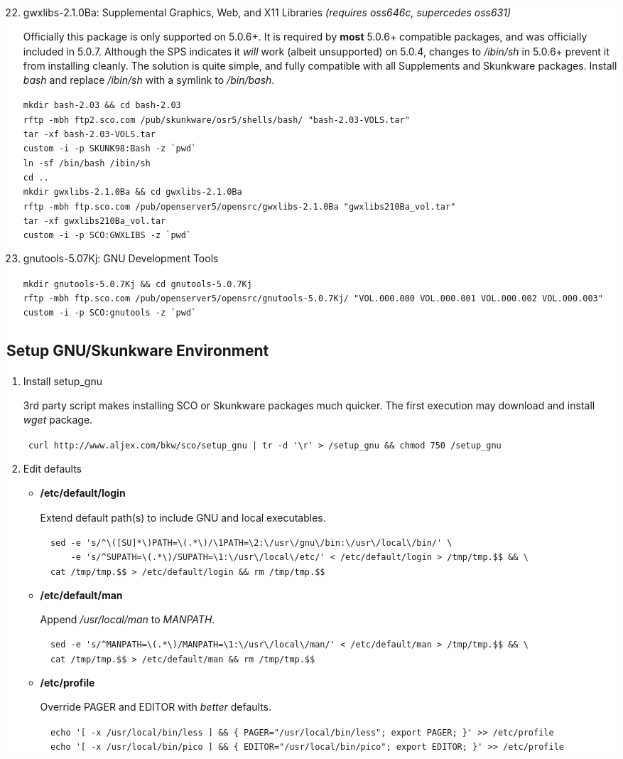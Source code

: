22. gwxlibs-2.1.0Ba: Supplemental Graphics, Web, and X11 Libraries _(requires oss646c, supercedes oss631)_

    Officially this package is only supported on 5.0.6+.  It is required by **most** 5.0.6+ compatible packages, and was officially included in 5.0.7.  Although the SPS indicates it _will_ work (albeit unsupported) on 5.0.4, changes to _/ibin/sh_ in 5.0.6+ prevent it from installing cleanly.  The solution is quite simple, and fully compatible with all Supplements and Skunkware packages.  Install _bash_ and replace _/ibin/sh_ with a symlink to _/bin/bash_.

        mkdir bash-2.03 && cd bash-2.03
        rftp -mbh ftp2.sco.com /pub/skunkware/osr5/shells/bash/ "bash-2.03-VOLS.tar"
        tar -xf bash-2.03-VOLS.tar
        custom -i -p SKUNK98:Bash -z `pwd`
        ln -sf /bin/bash /ibin/sh
        cd ..
        mkdir gwxlibs-2.1.0Ba && cd gwxlibs-2.1.0Ba
        rftp -mbh ftp.sco.com /pub/openserver5/opensrc/gwxlibs-2.1.0Ba "gwxlibs210Ba_vol.tar"
        tar -xf gwxlibs210Ba_vol.tar
        custom -i -p SCO:GWXLIBS -z `pwd`

23. gnutools-5.07Kj: GNU Development Tools

        mkdir gnutools-5.0.7Kj && cd gnutools-5.0.7Kj
        rftp -mbh ftp.sco.com /pub/openserver5/opensrc/gnutools-5.0.7Kj/ "VOL.000.000 VOL.000.001 VOL.000.002 VOL.000.003"
        custom -i -p SCO:gnutools -z `pwd`

## Setup GNU/Skunkware Environment

1. Install setup_gnu

    3rd party script makes installing SCO or Skunkware packages much quicker.
    The first execution may download and install _wget_ package.

        curl http://www.aljex.com/bkw/sco/setup_gnu | tr -d '\r' > /setup_gnu && chmod 750 /setup_gnu

2. Edit defaults

    * **/etc/default/login**

      Extend default path(s) to include GNU and local executables.

            sed -e 's/^\([SU]*\)PATH=\(.*\)/\1PATH=\2:\/usr\/gnu\/bin:\/usr\/local\/bin/' \
                -e 's/^SUPATH=\(.*\)/SUPATH=\1:\/usr\/local\/etc/' < /etc/default/login > /tmp/tmp.$$ && \
            cat /tmp/tmp.$$ > /etc/default/login && rm /tmp/tmp.$$

    * **/etc/default/man**

      Append _/usr/local/man_ to _MANPATH_.

            sed -e 's/^MANPATH=\(.*\)/MANPATH=\1:\/usr\/local\/man/' < /etc/default/man > /tmp/tmp.$$ && \
            cat /tmp/tmp.$$ > /etc/default/man && rm /tmp/tmp.$$

    * **/etc/profile**

      Override PAGER and EDITOR with _better_ defaults.

            echo '[ -x /usr/local/bin/less ] && { PAGER="/usr/local/bin/less"; export PAGER; }' >> /etc/profile
            echo '[ -x /usr/local/bin/pico ] && { EDITOR="/usr/local/bin/pico"; export EDITOR; }' >> /etc/profile
